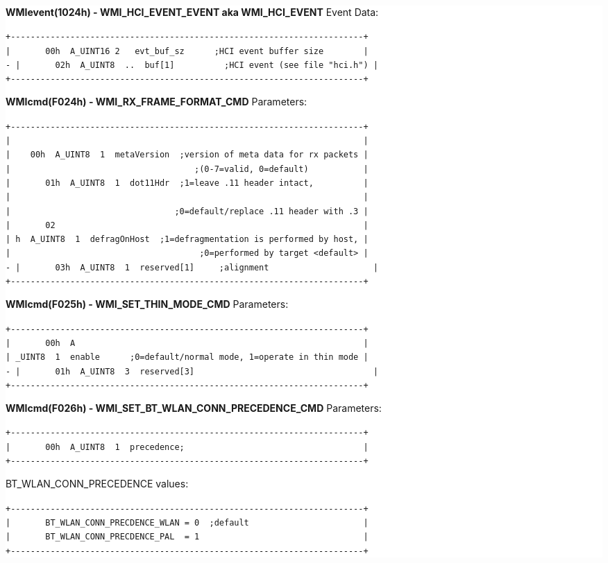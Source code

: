
**WMIevent(1024h) - WMI_HCI_EVENT_EVENT aka WMI_HCI_EVENT**
Event Data:

```
+-----------------------------------------------------------------------+
|       00h  A_UINT16 2   evt_buf_sz      ;HCI event buffer size        |
- |       02h  A_UINT8  ..  buf[1]          ;HCI event (see file "hci.h") |
+-----------------------------------------------------------------------+
```


**WMIcmd(F024h) - WMI_RX_FRAME_FORMAT_CMD**
Parameters:

```
+-----------------------------------------------------------------------+
|                                                                       |
|    00h  A_UINT8  1  metaVersion  ;version of meta data for rx packets |
|                                     ;(0-7=valid, 0=default)           |
|       01h  A_UINT8  1  dot11Hdr  ;1=leave .11 header intact,          |
|                                                                       |
|                                 ;0=default/replace .11 header with .3 |
|       02                                                              |
| h  A_UINT8  1  defragOnHost  ;1=defragmentation is performed by host, |
|                                      ;0=performed by target <default> |
- |       03h  A_UINT8  1  reserved[1]     ;alignment                     |
+-----------------------------------------------------------------------+
```


**WMIcmd(F025h) - WMI_SET_THIN_MODE_CMD**
Parameters:

```
+-----------------------------------------------------------------------+
|       00h  A                                                          |
| _UINT8  1  enable      ;0=default/normal mode, 1=operate in thin mode |
- |       01h  A_UINT8  3  reserved[3]                                    |
+-----------------------------------------------------------------------+
```


**WMIcmd(F026h) - WMI_SET_BT_WLAN_CONN_PRECEDENCE_CMD**
Parameters:

```
+-----------------------------------------------------------------------+
|       00h  A_UINT8  1  precedence;                                    |
+-----------------------------------------------------------------------+
```

BT_WLAN_CONN_PRECEDENCE values:

```
+-----------------------------------------------------------------------+
|       BT_WLAN_CONN_PRECDENCE_WLAN = 0  ;default                       |
|       BT_WLAN_CONN_PRECDENCE_PAL  = 1                                 |
+-----------------------------------------------------------------------+
```
